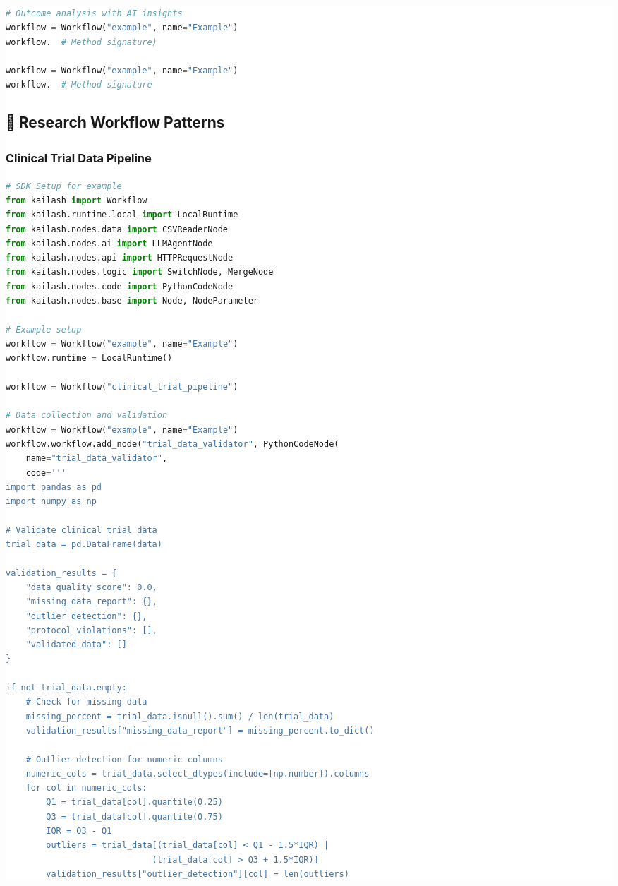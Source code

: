 ```python
# Outcome analysis with AI insights
workflow = Workflow("example", name="Example")
workflow.  # Method signature)

workflow = Workflow("example", name="Example")
workflow.  # Method signature

```

## 🔬 Research Workflow Patterns

### Clinical Trial Data Pipeline
```python
# SDK Setup for example
from kailash import Workflow
from kailash.runtime.local import LocalRuntime
from kailash.nodes.data import CSVReaderNode
from kailash.nodes.ai import LLMAgentNode
from kailash.nodes.api import HTTPRequestNode
from kailash.nodes.logic import SwitchNode, MergeNode
from kailash.nodes.code import PythonCodeNode
from kailash.nodes.base import Node, NodeParameter

# Example setup
workflow = Workflow("example", name="Example")
workflow.runtime = LocalRuntime()

workflow = Workflow("clinical_trial_pipeline")

# Data collection and validation
workflow = Workflow("example", name="Example")
workflow.workflow.add_node("trial_data_validator", PythonCodeNode(
    name="trial_data_validator",
    code='''
import pandas as pd
import numpy as np

# Validate clinical trial data
trial_data = pd.DataFrame(data)

validation_results = {
    "data_quality_score": 0.0,
    "missing_data_report": {},
    "outlier_detection": {},
    "protocol_violations": [],
    "validated_data": []
}

if not trial_data.empty:
    # Check for missing data
    missing_percent = trial_data.isnull().sum() / len(trial_data)
    validation_results["missing_data_report"] = missing_percent.to_dict()

    # Outlier detection for numeric columns
    numeric_cols = trial_data.select_dtypes(include=[np.number]).columns
    for col in numeric_cols:
        Q1 = trial_data[col].quantile(0.25)
        Q3 = trial_data[col].quantile(0.75)
        IQR = Q3 - Q1
        outliers = trial_data[(trial_data[col] < Q1 - 1.5*IQR) |
                             (trial_data[col] > Q3 + 1.5*IQR)]
        validation_results["outlier_detection"][col] = len(outliers)
```